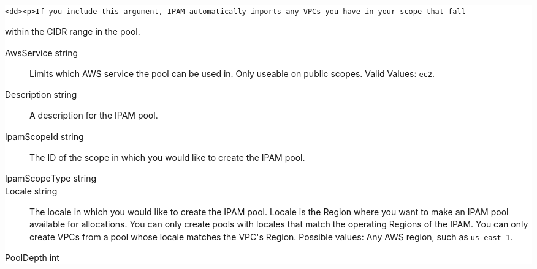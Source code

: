     <dd><p>If you include this argument, IPAM automatically imports any VPCs you have in your scope that fall
within the CIDR range in the pool.</p>
</dd><dt class="property-optional"
            title="Optional">
        <span id="state_awsservice_go">
<a data-swiftype-name="resource-property" data-swiftype-type="text" href="#state_awsservice_go" style="color: inherit; text-decoration: inherit;">Aws<wbr>Service</a>
</span>
        <span class="property-indicator"></span>
        <span class="property-type">string</span>
    </dt>
    <dd><p>Limits which AWS service the pool can be used in. Only useable on public scopes. Valid Values: <code>ec2</code>.</p>
</dd><dt class="property-optional"
            title="Optional">
        <span id="state_description_go">
<a data-swiftype-name="resource-property" data-swiftype-type="text" href="#state_description_go" style="color: inherit; text-decoration: inherit;">Description</a>
</span>
        <span class="property-indicator"></span>
        <span class="property-type">string</span>
    </dt>
    <dd><p>A description for the IPAM pool.</p>
</dd><dt class="property-optional"
            title="Optional">
        <span id="state_ipamscopeid_go">
<a data-swiftype-name="resource-property" data-swiftype-type="text" href="#state_ipamscopeid_go" style="color: inherit; text-decoration: inherit;">Ipam<wbr>Scope<wbr>Id</a>
</span>
        <span class="property-indicator"></span>
        <span class="property-type">string</span>
    </dt>
    <dd><p>The ID of the scope in which you would like to create the IPAM pool.</p>
</dd><dt class="property-optional"
            title="Optional">
        <span id="state_ipamscopetype_go">
<a data-swiftype-name="resource-property" data-swiftype-type="text" href="#state_ipamscopetype_go" style="color: inherit; text-decoration: inherit;">Ipam<wbr>Scope<wbr>Type</a>
</span>
        <span class="property-indicator"></span>
        <span class="property-type">string</span>
    </dt>
    <dd></dd><dt class="property-optional"
            title="Optional">
        <span id="state_locale_go">
<a data-swiftype-name="resource-property" data-swiftype-type="text" href="#state_locale_go" style="color: inherit; text-decoration: inherit;">Locale</a>
</span>
        <span class="property-indicator"></span>
        <span class="property-type">string</span>
    </dt>
    <dd><p>The locale in which you would like to create the IPAM pool. Locale is the Region where you want to make an IPAM pool available for allocations. You can only create pools with locales that match the operating Regions of the IPAM. You can only create VPCs from a pool whose locale matches the VPC's Region. Possible values: Any AWS region, such as <code>us-east-1</code>.</p>
</dd><dt class="property-optional"
            title="Optional">
        <span id="state_pooldepth_go">
<a data-swiftype-name="resource-property" data-swiftype-type="text" href="#state_pooldepth_go" style="color: inherit; text-decoration: inherit;">Pool<wbr>Depth</a>
</span>
        <span class="property-indicator"></span>
        <span class="property-type">int</span>